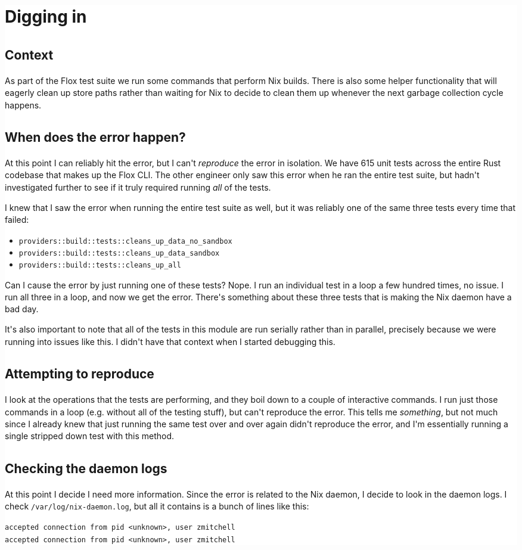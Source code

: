 # Digging in

## Context

As part of the Flox test suite we run some commands that perform Nix builds.
There is also some helper functionality that will eagerly clean up store paths rather than waiting for Nix to decide to clean them up whenever the next garbage collection cycle happens.

## When does the error happen?

At this point I can reliably hit the error, but I can't _reproduce_ the error in isolation.
We have 615 unit tests across the entire Rust codebase that makes up the Flox CLI.
The other engineer only saw this error when he ran the entire test suite, but hadn't investigated further to see if it truly required running _all_ of the tests.

I knew that I saw the error when running the entire test suite as well, but it was reliably one of the same three tests every time that failed:

- `providers::build::tests::cleans_up_data_no_sandbox`
- `providers::build::tests::cleans_up_data_sandbox`
- `providers::build::tests::cleans_up_all`

Can I cause the error by just running one of these tests?
Nope.
I run an individual test in a loop a few hundred times, no issue.
I run all three in a loop, and now we get the error.
There's something about these three tests that is making the Nix daemon have a bad day.

It's also important to note that all of the tests in this module are run serially rather than in parallel, precisely because we were running into issues like this.
I didn't have that context when I started debugging this.

## Attempting to reproduce

I look at the operations that the tests are performing, and they boil down to a couple of interactive commands.
I run just those commands in a loop (e.g. without all of the testing stuff), but can't reproduce the error.
This tells me _something_, but not much since I already knew that just running the same test over and over again didn't reproduce the error, and I'm essentially running a single stripped down test with this method.

## Checking the daemon logs

At this point I decide I need more information.
Since the error is related to the Nix daemon, I decide to look in the daemon logs.
I check `/var/log/nix-daemon.log`, but all it contains is a bunch of lines like this:

```
accepted connection from pid <unknown>, user zmitchell
accepted connection from pid <unknown>, user zmitchell
```
